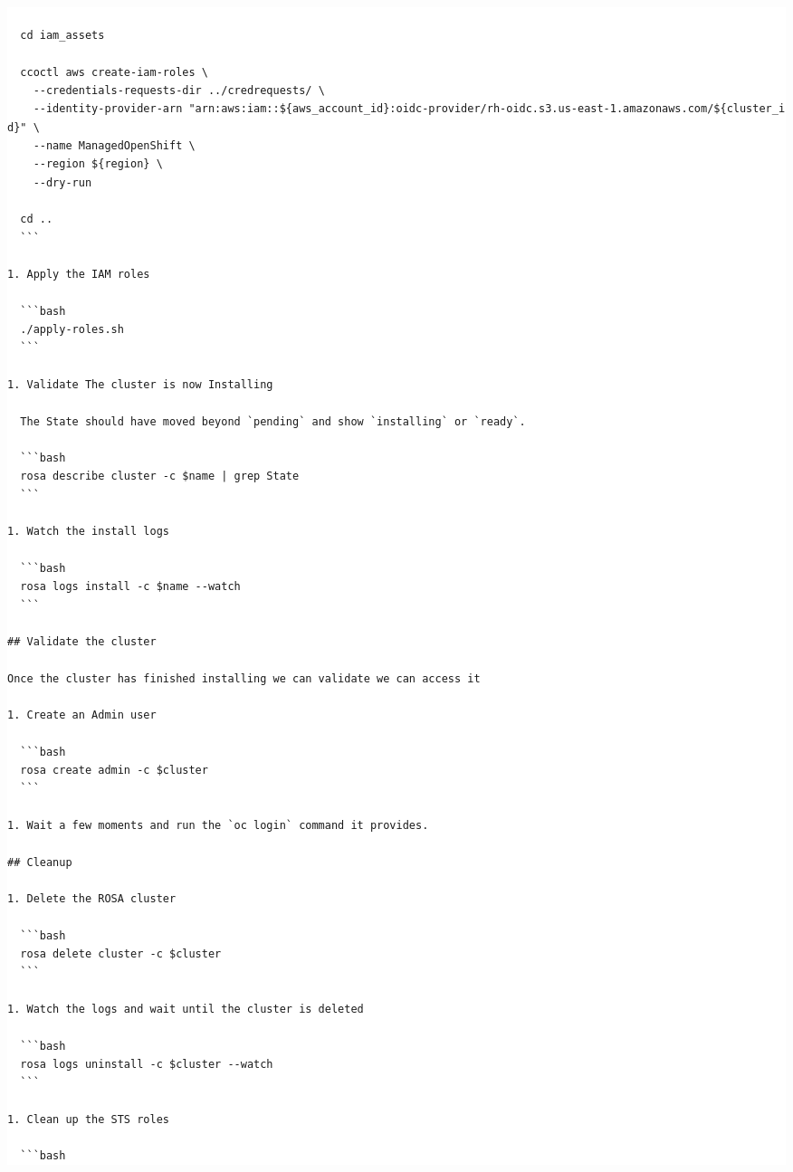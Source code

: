  ```

    cd iam_assets

    ccoctl aws create-iam-roles \
      --credentials-requests-dir ../credrequests/ \
      --identity-provider-arn "arn:aws:iam::${aws_account_id}:oidc-provider/rh-oidc.s3.us-east-1.amazonaws.com/${cluster_id}" \
      --name ManagedOpenShift \
      --region ${region} \
      --dry-run

    cd ..
    ```

1. Apply the IAM roles

    ```bash
    ./apply-roles.sh
    ```

1. Validate The cluster is now Installing

    The State should have moved beyond `pending` and show `installing` or `ready`.

    ```bash
    rosa describe cluster -c $name | grep State
    ```

1. Watch the install logs

    ```bash
    rosa logs install -c $name --watch
    ```

## Validate the cluster

Once the cluster has finished installing we can validate we can access it

1. Create an Admin user

    ```bash
    rosa create admin -c $cluster
    ```

1. Wait a few moments and run the `oc login` command it provides.

## Cleanup

1. Delete the ROSA cluster

    ```bash
    rosa delete cluster -c $cluster
    ```

1. Watch the logs and wait until the cluster is deleted

    ```bash
    rosa logs uninstall -c $cluster --watch
    ```

1. Clean up the STS roles

    ```bash
  ```
